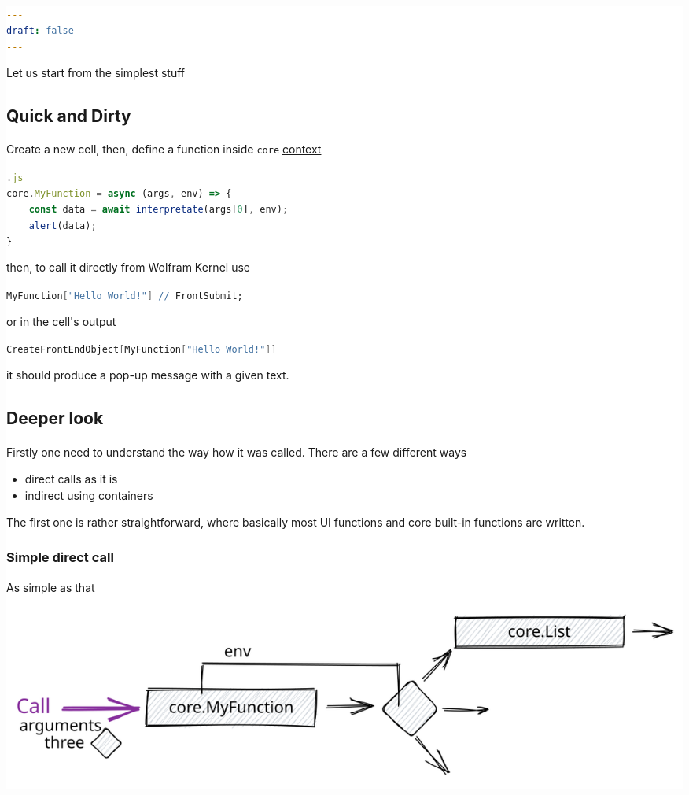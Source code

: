 ```yaml
---
draft: false
---
```


Let us start from the simplest stuff

## Quick and Dirty
Create a new cell, then, define a function inside `core` [context](interpreter/Advanced/architecture.md)

```js
.js
core.MyFunction = async (args, env) => {
	const data = await interpretate(args[0], env);
	alert(data);
}
```

then, to call it directly from Wolfram Kernel use

```mathematica
MyFunction["Hello World!"] // FrontSubmit;
```

or in the cell's output

```mathematica
CreateFrontEndObject[MyFunction["Hello World!"]]
```

it should produce a pop-up message with a given text.

## Deeper look
Firstly one need to understand the way how it was called. There are a few different ways

- direct calls as it is
- indirect using containers

The first one is rather straightforward, where basically most UI functions and core built-in functions are written.

### Simple direct call
As simple as that

![](./../../../imgs/Simple%20call.excalidraw.svg)
